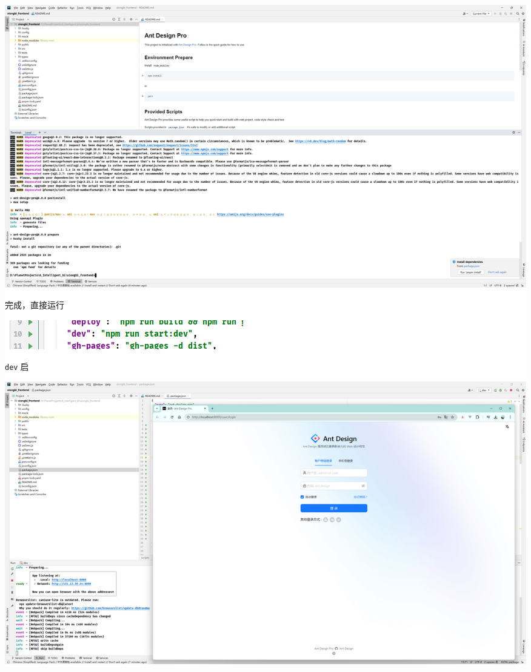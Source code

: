 ![image-20240708150416672](./assets/image-20240708150416672.png)



完成，直接运行



![image-20240708150501976](./assets/image-20240708150501976.png)



`dev` 启



![image-20240708150647542](./assets/image-20240708150647542.png)
